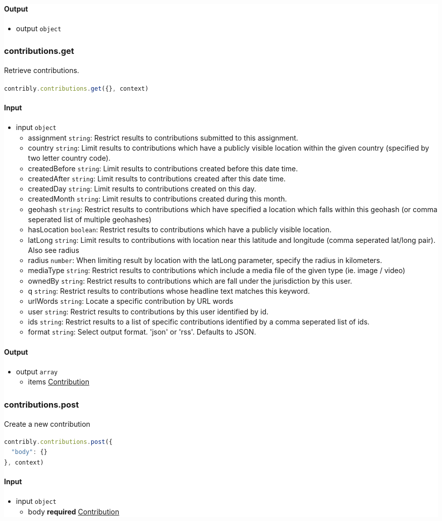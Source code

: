 #### Output
* output `object`

### contributions.get
Retrieve contributions.


```js
contribly.contributions.get({}, context)
```

#### Input
* input `object`
  * assignment `string`: Restrict results to contributions submitted to this assignment.
  * country `string`: Limit results to contributions which have a publicly visible location within the given country (specified by two letter country code).
  * createdBefore `string`: Limit results to contributions created before this date time.
  * createdAfter `string`: Limit results to contributions created after this date time.
  * createdDay `string`: Limit results to contributions created on this day.
  * createdMonth `string`: Limit results to contributions created during this month.
  * geohash `string`: Restrict results to contributions which have specified a location which falls within this geohash (or comma seperated list of multiple geohashes)
  * hasLocation `boolean`: Restrict results to contributions which have a publicly visible location.
  * latLong `string`: Limit results to contributions with location near this latitude and longitude (comma seperated lat/long pair). Also see radius
  * radius `number`: When limiting result by location with the latLong parameter, specify the radius in kilometers.
  * mediaType `string`: Restrict results to contributions which include a media file of the given type (ie. image / video)
  * ownedBy `string`: Restrict results to contributions which are fall under the jurisdiction by this user.
  * q `string`: Restrict results to contributions whose headline text matches this keyword.
  * urlWords `string`: Locate a specific contribution by URL words
  * user `string`: Restrict results to contributions by this user identified by id.
  * ids `string`: Restrict results to a list of specific contributions identified by a comma seperated list of ids.
  * format `string`: Select output format. 'json' or 'rss'. Defaults to JSON.

#### Output
* output `array`
  * items [Contribution](#contribution)

### contributions.post
Create a new contribution


```js
contribly.contributions.post({
  "body": {}
}, context)
```

#### Input
* input `object`
  * body **required** [Contribution](#contribution)
